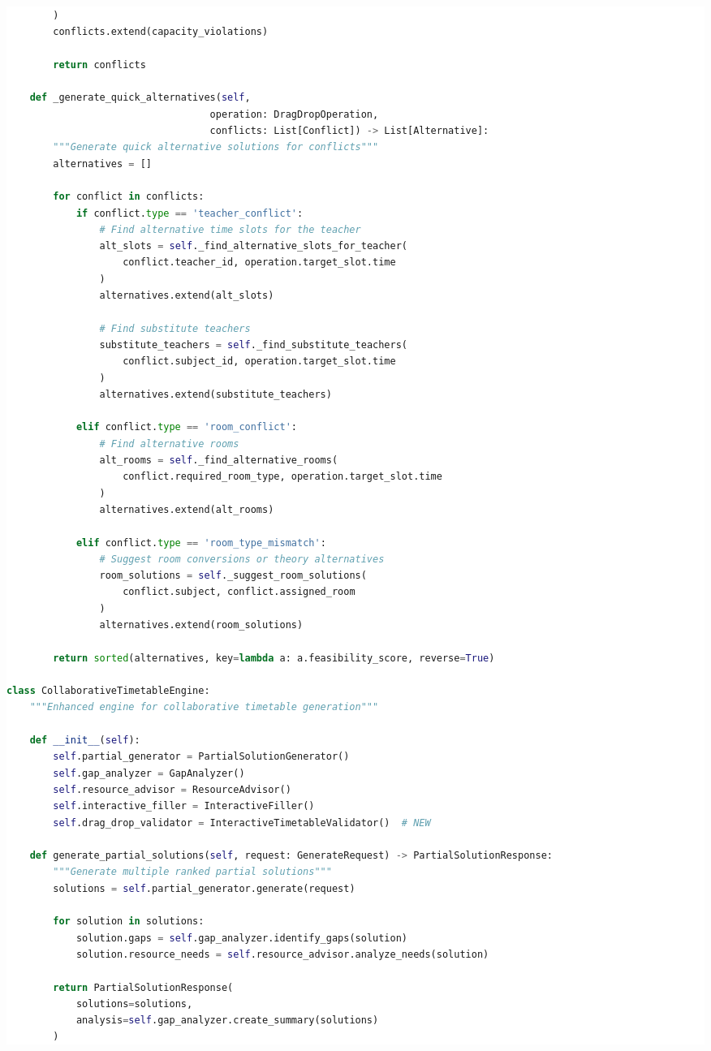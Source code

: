 ```python
        )
        conflicts.extend(capacity_violations)
        
        return conflicts
    
    def _generate_quick_alternatives(self, 
                                   operation: DragDropOperation, 
                                   conflicts: List[Conflict]) -> List[Alternative]:
        """Generate quick alternative solutions for conflicts"""
        alternatives = []
        
        for conflict in conflicts:
            if conflict.type == 'teacher_conflict':
                # Find alternative time slots for the teacher
                alt_slots = self._find_alternative_slots_for_teacher(
                    conflict.teacher_id, operation.target_slot.time
                )
                alternatives.extend(alt_slots)
                
                # Find substitute teachers
                substitute_teachers = self._find_substitute_teachers(
                    conflict.subject_id, operation.target_slot.time
                )
                alternatives.extend(substitute_teachers)
                
            elif conflict.type == 'room_conflict':
                # Find alternative rooms
                alt_rooms = self._find_alternative_rooms(
                    conflict.required_room_type, operation.target_slot.time
                )
                alternatives.extend(alt_rooms)
                
            elif conflict.type == 'room_type_mismatch':
                # Suggest room conversions or theory alternatives
                room_solutions = self._suggest_room_solutions(
                    conflict.subject, conflict.assigned_room
                )
                alternatives.extend(room_solutions)
        
        return sorted(alternatives, key=lambda a: a.feasibility_score, reverse=True)

class CollaborativeTimetableEngine:
    """Enhanced engine for collaborative timetable generation"""
    
    def __init__(self):
        self.partial_generator = PartialSolutionGenerator()
        self.gap_analyzer = GapAnalyzer()
        self.resource_advisor = ResourceAdvisor()
        self.interactive_filler = InteractiveFiller()
        self.drag_drop_validator = InteractiveTimetableValidator()  # NEW
    
    def generate_partial_solutions(self, request: GenerateRequest) -> PartialSolutionResponse:
        """Generate multiple ranked partial solutions"""
        solutions = self.partial_generator.generate(request)
        
        for solution in solutions:
            solution.gaps = self.gap_analyzer.identify_gaps(solution)
            solution.resource_needs = self.resource_advisor.analyze_needs(solution)
            
        return PartialSolutionResponse(
            solutions=solutions,
            analysis=self.gap_analyzer.create_summary(solutions)
        )
```